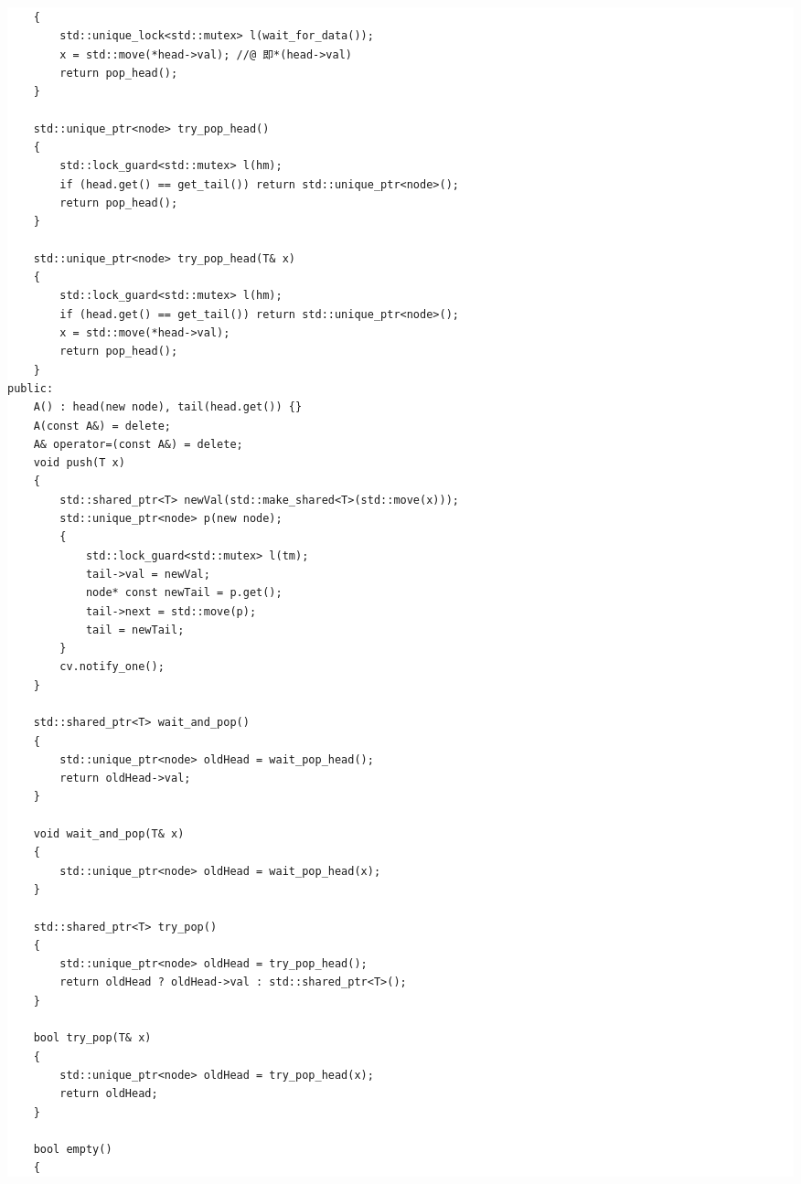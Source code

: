 ```
	{
		std::unique_lock<std::mutex> l(wait_for_data());
		x = std::move(*head->val); //@ 即*(head->val)
		return pop_head();
	}

	std::unique_ptr<node> try_pop_head()
	{
		std::lock_guard<std::mutex> l(hm);
		if (head.get() == get_tail()) return std::unique_ptr<node>();
		return pop_head();
	}

	std::unique_ptr<node> try_pop_head(T& x)
	{
		std::lock_guard<std::mutex> l(hm);
		if (head.get() == get_tail()) return std::unique_ptr<node>();
		x = std::move(*head->val);
		return pop_head();
	}
public:
	A() : head(new node), tail(head.get()) {}
	A(const A&) = delete;
	A& operator=(const A&) = delete;
	void push(T x)
	{
		std::shared_ptr<T> newVal(std::make_shared<T>(std::move(x)));
		std::unique_ptr<node> p(new node);
		{
			std::lock_guard<std::mutex> l(tm);
			tail->val = newVal;
			node* const newTail = p.get();
			tail->next = std::move(p);
			tail = newTail;
		}
		cv.notify_one();
	}

	std::shared_ptr<T> wait_and_pop()
	{
		std::unique_ptr<node> oldHead = wait_pop_head();
		return oldHead->val;
	}

	void wait_and_pop(T& x)
	{
		std::unique_ptr<node> oldHead = wait_pop_head(x);
	}

	std::shared_ptr<T> try_pop()
	{
		std::unique_ptr<node> oldHead = try_pop_head();
		return oldHead ? oldHead->val : std::shared_ptr<T>();
	}

	bool try_pop(T& x)
	{
		std::unique_ptr<node> oldHead = try_pop_head(x);
		return oldHead;
	}

	bool empty()
	{
```